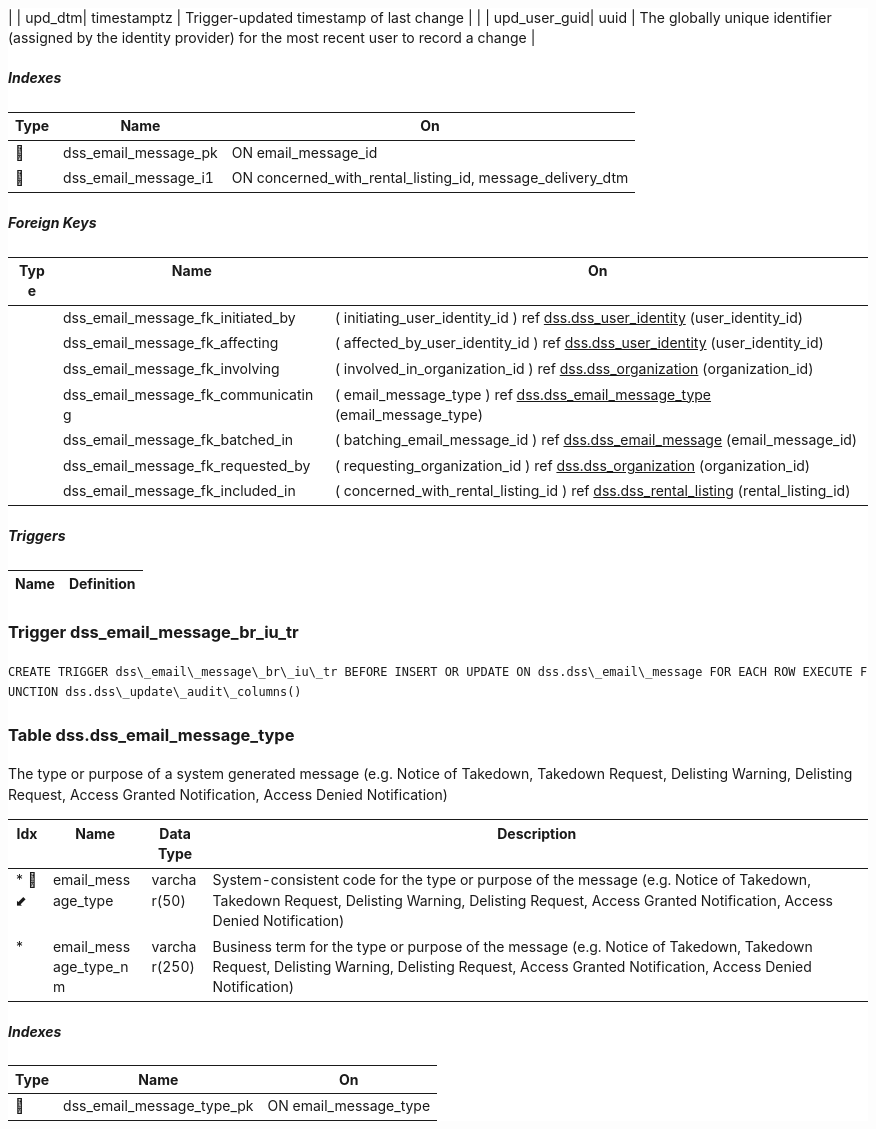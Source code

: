 |  | upd\_dtm| timestamptz  | Trigger-updated timestamp of last change |
|  | upd\_user\_guid| uuid  | The globally unique identifier (assigned by the identity provider) for the most recent user to record a change |


##### Indexes 
|Type |Name |On |
|---|---|---|
| &#128273;  | dss\_email\_message\_pk | ON email\_message\_id|
| &#128270;  | dss\_email\_message\_i1 | ON concerned\_with\_rental\_listing\_id, message\_delivery\_dtm|

##### Foreign Keys
|Type |Name |On |
|---|---|---|
|  | dss_email_message_fk_initiated_by | ( initiating\_user\_identity\_id ) ref [dss.dss\_user\_identity](#dss\_user\_identity) (user\_identity\_id) |
|  | dss_email_message_fk_affecting | ( affected\_by\_user\_identity\_id ) ref [dss.dss\_user\_identity](#dss\_user\_identity) (user\_identity\_id) |
|  | dss_email_message_fk_involving | ( involved\_in\_organization\_id ) ref [dss.dss\_organization](#dss\_organization) (organization\_id) |
|  | dss_email_message_fk_communicating | ( email\_message\_type ) ref [dss.dss\_email\_message\_type](#dss\_email\_message\_type) (email\_message\_type) |
|  | dss_email_message_fk_batched_in | ( batching\_email\_message\_id ) ref [dss.dss\_email\_message](#dss\_email\_message) (email\_message\_id) |
|  | dss_email_message_fk_requested_by | ( requesting\_organization\_id ) ref [dss.dss\_organization](#dss\_organization) (organization\_id) |
|  | dss_email_message_fk_included_in | ( concerned\_with\_rental\_listing\_id ) ref [dss.dss\_rental\_listing](#dss\_rental\_listing) (rental\_listing\_id) |


##### Triggers
|Name |Definition |
|---|---|
### Trigger dss_email_message_br_iu_tr 
  
 ```
CREATE TRIGGER dss\_email\_message\_br\_iu\_tr BEFORE INSERT OR UPDATE ON dss.dss\_email\_message FOR EACH ROW EXECUTE FUNCTION dss.dss\_update\_audit\_columns()
``` 


### Table dss.dss_email_message_type 
The type or purpose of a system generated message (e.g. Notice of Takedown, Takedown Request, Delisting Warning, Delisting Request, Access Granted Notification, Access Denied Notification)

|Idx |Name |Data Type |Description |
|---|---|---|---|
| * &#128273;  &#11019; | email\_message\_type| varchar(50)  | System-consistent code for the type or purpose of the message (e.g. Notice of Takedown, Takedown Request, Delisting Warning, Delisting Request, Access Granted Notification, Access Denied Notification) |
| * | email\_message\_type\_nm| varchar(250)  | Business term for the type or purpose of the message (e.g. Notice of Takedown, Takedown Request, Delisting Warning, Delisting Request, Access Granted Notification, Access Denied Notification) |


##### Indexes 
|Type |Name |On |
|---|---|---|
| &#128273;  | dss\_email\_message\_type\_pk | ON email\_message\_type|
